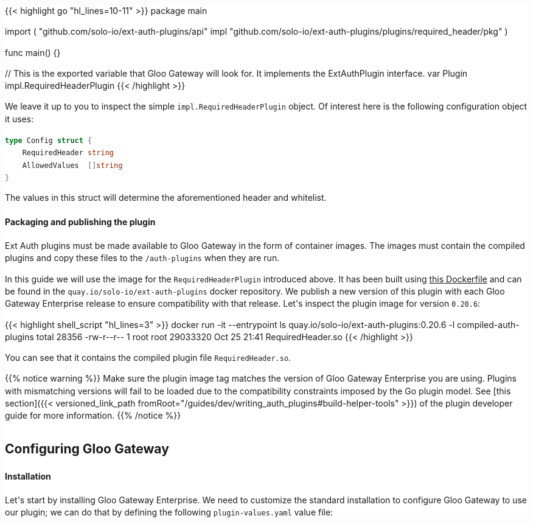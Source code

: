 {{< highlight go "hl_lines=10-11" >}}
package main

import (
	"github.com/solo-io/ext-auth-plugins/api"
	impl "github.com/solo-io/ext-auth-plugins/plugins/required_header/pkg"
)

func main() {}

// This is the exported variable that Gloo Gateway will look for. It implements the ExtAuthPlugin interface.
var Plugin impl.RequiredHeaderPlugin
{{< /highlight >}}

We leave it up to you to inspect the simple `impl.RequiredHeaderPlugin` object. Of interest here is the following configuration object it uses:

```go
type Config struct {
	RequiredHeader string
	AllowedValues  []string
}
```

The values in this struct will determine the aforementioned header and whitelist.

#### Packaging and publishing the plugin

Ext Auth plugins must be made available to Gloo Gateway in the form of container images. The images must contain the compiled plugins and copy these files to the `/auth-plugins` when they are run.

In this guide we will use the image for the `RequiredHeaderPlugin` introduced above. It has been built using [this Dockerfile](https://github.com/solo-io/ext-auth-plugin-examples/blob/master/Dockerfile) and can be found in the `quay.io/solo-io/ext-auth-plugins` docker repository. We publish a new version of this plugin with each Gloo Gateway Enterprise release to ensure compatibility with that release. Let's inspect the plugin image for version `0.20.6`:

{{< highlight shell_script "hl_lines=3" >}}
docker run -it --entrypoint ls quay.io/solo-io/ext-auth-plugins:0.20.6 -l compiled-auth-plugins
total 28356
-rw-r--r--    1 root     root      29033320 Oct 25 21:41 RequiredHeader.so
{{< /highlight >}}

You can see that it contains the compiled plugin file `RequiredHeader.so`.

{{% notice warning %}}
Make sure the plugin image tag matches the version of Gloo Gateway Enterprise you are using. Plugins with mismatching versions will fail to be loaded due to the compatibility constraints imposed by the Go plugin model. See [this section]({{< versioned_link_path fromRoot="/guides/dev/writing_auth_plugins#build-helper-tools" >}}) of the plugin developer guide for more information.
{{% /notice %}}

## Configuring Gloo Gateway

#### Installation
Let's start by installing Gloo Gateway Enterprise. We need to customize the standard installation to configure Gloo Gateway to use our plugin; we can do that by defining the following `plugin-values.yaml` value file:
